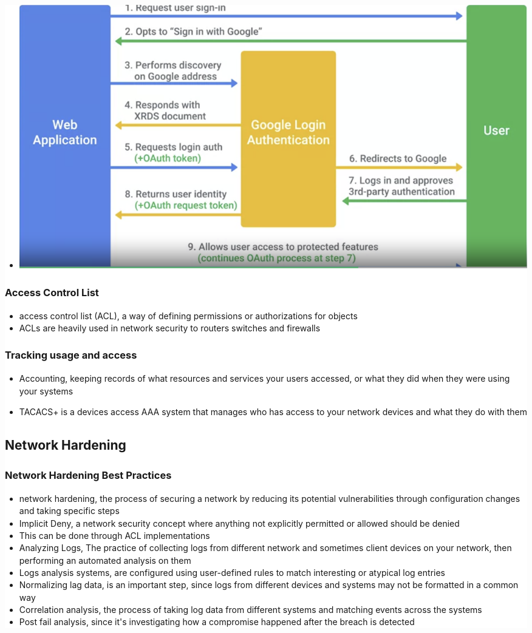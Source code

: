 - ![OAuth at Work ](<securityScreenshots/Screenshot 2023-10-23 at 7.16.50 AM.png>)

### Access Control List

- access control list (ACL), a way of defining permissions or authorizations for objects
- ACLs are heavily used in network security to routers switches and firewalls

### Tracking usage and access

- Accounting, keeping records of what resources and services your users accessed, or what they did when they were using your systems

- TACACS+ is a devices access AAA system that manages who has access to your network devices and what they do with them

## Network Hardening

### Network Hardening Best Practices

- network hardening, the process of securing a network by reducing its potential vulnerabilities through configuration changes and taking specific steps
- Implicit Deny, a network security concept where anything not explicitly permitted or allowed should be denied
- This can be done through ACL implementations
- Analyzing Logs, The practice of collecting logs from different network and sometimes client devices on your network, then performing an automated analysis on them
- Logs analysis systems, are configured using user-defined rules to match interesting or atypical log entries
- Normalizing lag data, is an important step, since logs from different devices and systems may not be formatted in a common way
- Correlation analysis, the process of taking log data from different systems and matching events across the systems
- Post fail analysis, since it's investigating how a compromise happened after the breach is detected
